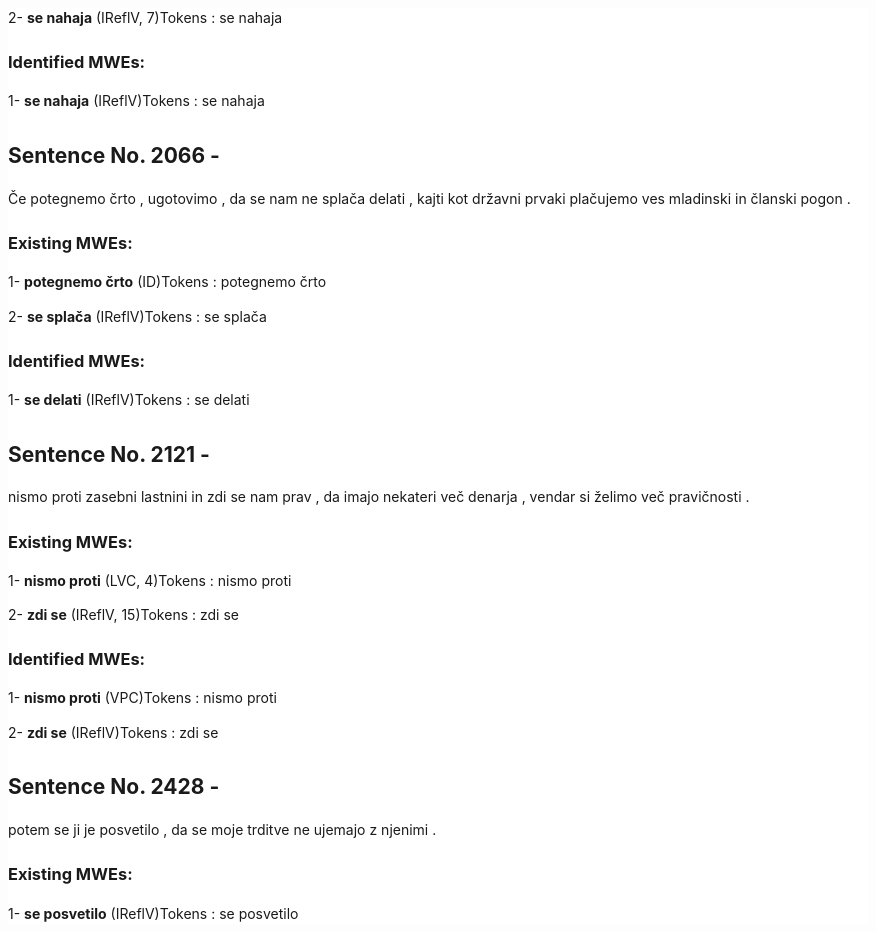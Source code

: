 2- **se nahaja** (IReflV, 7)Tokens : 
se
nahaja

### Identified MWEs: 
1- **se nahaja** (IReflV)Tokens : 
se
nahaja

## Sentence No. 2066 - 
Če potegnemo črto , ugotovimo , da se nam ne splača delati , kajti kot državni prvaki plačujemo ves mladinski in članski pogon . 
### Existing MWEs: 
1- **potegnemo črto** (ID)Tokens : 
potegnemo
črto

2- **se splača** (IReflV)Tokens : 
se
splača

### Identified MWEs: 
1- **se delati** (IReflV)Tokens : 
se
delati

## Sentence No. 2121 - 
nismo proti zasebni lastnini in zdi se nam prav , da imajo nekateri več denarja , vendar si želimo več pravičnosti . 
### Existing MWEs: 
1- **nismo proti** (LVC, 4)Tokens : 
nismo
proti

2- **zdi se** (IReflV, 15)Tokens : 
zdi
se

### Identified MWEs: 
1- **nismo proti** (VPC)Tokens : 
nismo
proti

2- **zdi se** (IReflV)Tokens : 
zdi
se

## Sentence No. 2428 - 
potem se ji je posvetilo , da se moje trditve ne ujemajo z njenimi . 
### Existing MWEs: 
1- **se posvetilo** (IReflV)Tokens : 
se
posvetilo
